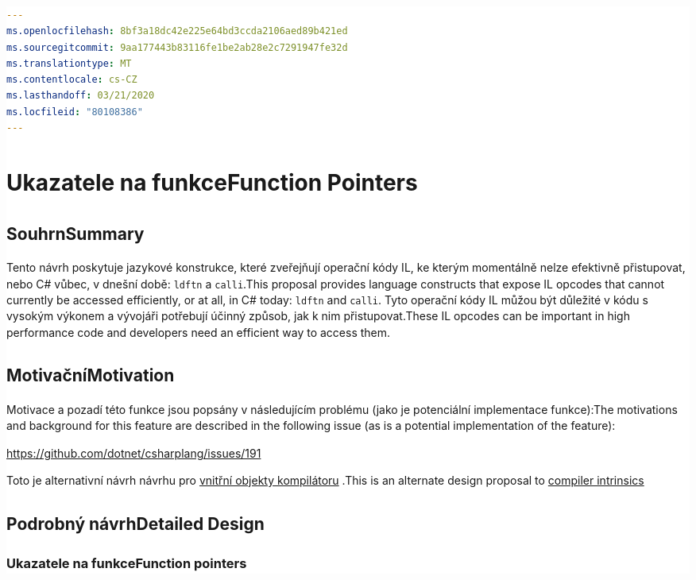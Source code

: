 ```yaml
---
ms.openlocfilehash: 8bf3a18dc42e225e64bd3ccda2106aed89b421ed
ms.sourcegitcommit: 9aa177443b83116fe1be2ab28e2c7291947fe32d
ms.translationtype: MT
ms.contentlocale: cs-CZ
ms.lasthandoff: 03/21/2020
ms.locfileid: "80108386"
---
```

# <a name="function-pointers"></a><span data-ttu-id="63e1e-101">Ukazatele na funkce</span><span class="sxs-lookup"><span data-stu-id="63e1e-101">Function Pointers</span></span>

## <a name="summary"></a><span data-ttu-id="63e1e-102">Souhrn</span><span class="sxs-lookup"><span data-stu-id="63e1e-102">Summary</span></span>

<span data-ttu-id="63e1e-103">Tento návrh poskytuje jazykové konstrukce, které zveřejňují operační kódy IL, ke kterým momentálně nelze efektivně přistupovat, nebo C# vůbec, v dnešní době: `ldftn` a `calli`.</span><span class="sxs-lookup"><span data-stu-id="63e1e-103">This proposal provides language constructs that expose IL opcodes that cannot currently be accessed efficiently, or at all, in C# today: `ldftn` and `calli`.</span></span> <span data-ttu-id="63e1e-104">Tyto operační kódy IL můžou být důležité v kódu s vysokým výkonem a vývojáři potřebují účinný způsob, jak k nim přistupovat.</span><span class="sxs-lookup"><span data-stu-id="63e1e-104">These IL opcodes can be important in high performance code and developers need an efficient way to access them.</span></span>

## <a name="motivation"></a><span data-ttu-id="63e1e-105">Motivační</span><span class="sxs-lookup"><span data-stu-id="63e1e-105">Motivation</span></span>

<span data-ttu-id="63e1e-106">Motivace a pozadí této funkce jsou popsány v následujícím problému (jako je potenciální implementace funkce):</span><span class="sxs-lookup"><span data-stu-id="63e1e-106">The motivations and background for this feature are described in the following issue (as is a potential implementation of the feature):</span></span>

https://github.com/dotnet/csharplang/issues/191

<span data-ttu-id="63e1e-107">Toto je alternativní návrh návrhu pro [vnitřní objekty kompilátoru](https://github.com/dotnet/csharplang/blob/master/proposals/intrinsics.md) .</span><span class="sxs-lookup"><span data-stu-id="63e1e-107">This is an alternate design proposal to [compiler intrinsics](https://github.com/dotnet/csharplang/blob/master/proposals/intrinsics.md)</span></span>

## <a name="detailed-design"></a><span data-ttu-id="63e1e-108">Podrobný návrh</span><span class="sxs-lookup"><span data-stu-id="63e1e-108">Detailed Design</span></span>

### <a name="function-pointers"></a><span data-ttu-id="63e1e-109">Ukazatele na funkce</span><span class="sxs-lookup"><span data-stu-id="63e1e-109">Function pointers</span></span>
